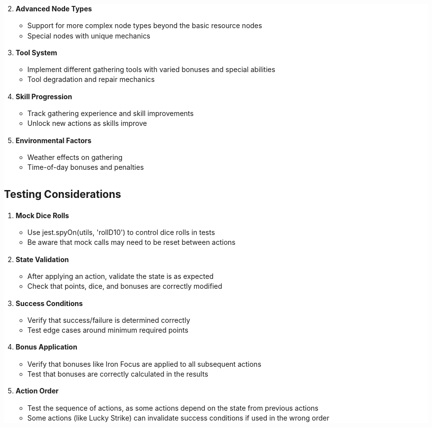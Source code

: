 2. **Advanced Node Types**
   - Support for more complex node types beyond the basic resource nodes
   - Special nodes with unique mechanics

3. **Tool System**
   - Implement different gathering tools with varied bonuses and special abilities
   - Tool degradation and repair mechanics

4. **Skill Progression**
   - Track gathering experience and skill improvements
   - Unlock new actions as skills improve

5. **Environmental Factors**
   - Weather effects on gathering
   - Time-of-day bonuses and penalties

## Testing Considerations

1. **Mock Dice Rolls**
   - Use jest.spyOn(utils, 'rollD10') to control dice rolls in tests
   - Be aware that mock calls may need to be reset between actions

2. **State Validation**
   - After applying an action, validate the state is as expected
   - Check that points, dice, and bonuses are correctly modified
   
3. **Success Conditions**
   - Verify that success/failure is determined correctly
   - Test edge cases around minimum required points
   
4. **Bonus Application**
   - Verify that bonuses like Iron Focus are applied to all subsequent actions
   - Test that bonuses are correctly calculated in the results
   
5. **Action Order**
   - Test the sequence of actions, as some actions depend on the state from previous actions
   - Some actions (like Lucky Strike) can invalidate success conditions if used in the wrong order